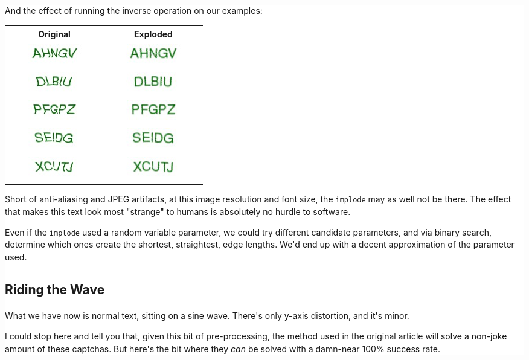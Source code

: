 And the effect of running the inverse operation on our examples:

| Original                       | Exploded                                    |
| -------------------------------|---------------------------------------------|
|![AHNGV](./images/sr2/AHNGV.jpg)|![AHNGV](./images/sr2/AHNGV.jpg-exploded.png)|
|![DLBIU](./images/sr2/DLBIU.jpg)|![DLBIU](./images/sr2/DLBIU.jpg-exploded.png)|
|![PFGPZ](./images/sr2/PFGPZ.jpg)|![PFGPZ](./images/sr2/PFGPZ.jpg-exploded.png)|
|![SEIDG](./images/sr2/SEIDG.jpg)|![SEIDG](./images/sr2/SEIDG.jpg-exploded.png)|
|![XCUTJ](./images/sr2/XCUTJ.jpg)|![XCUTJ](./images/sr2/XCUTJ.jpg-exploded.png)|

Short of anti-aliasing and JPEG artifacts, at this image resolution and font
size, the `implode` may as well not be there.  The effect that makes this text
look most "strange" to humans is absolutely no hurdle to software.

Even if the `implode` used a random variable parameter, we could try different
candidate parameters, and via binary search, determine which ones create the
shortest, straightest, edge lengths.  We'd end up with a decent approximation of
the parameter used.


Riding the Wave
---------------

What we have now is normal text, sitting on a sine wave.  There's only y-axis
distortion, and it's minor.

I could stop here and tell you that, given this bit of pre-processing, the
method used in the original article will solve a non-joke amount of these
captchas.  But here's the bit where they *can* be solved with a damn-near
100% success rate.
